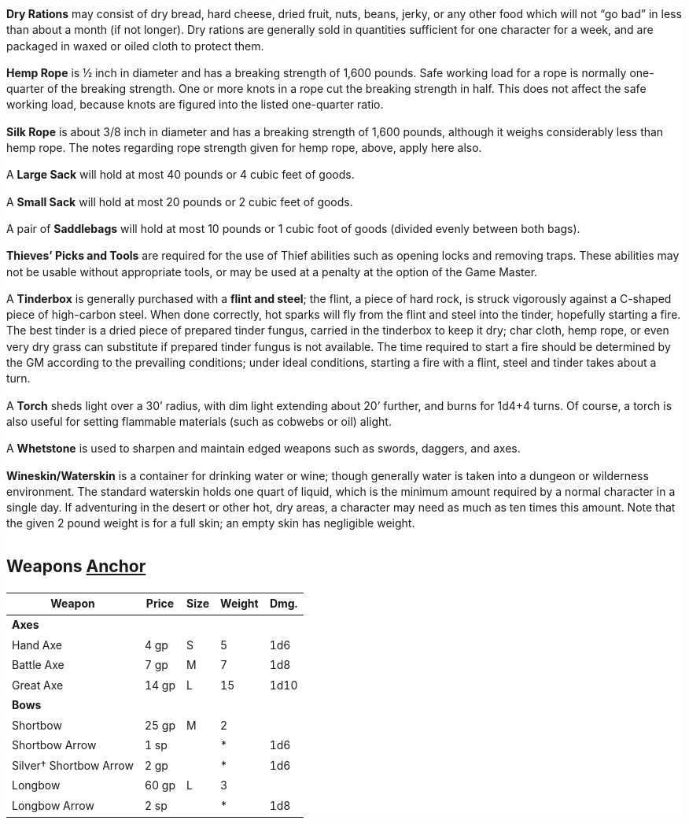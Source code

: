 **Dry Rations** may consist of dry bread, hard cheese, dried fruit, nuts, beans, jerky, or any other food which will not “go bad” in less than about a month (if not longer). Dry rations are generally sold in quantities sufficient for one character for a week, and are packaged in waxed or oiled cloth to protect them.

**Hemp Rope** is ½ inch in diameter and has a breaking strength of 1,600 pounds. Safe working load for a rope is normally one-quarter of the breaking strength. One or more knots in a rope cut the breaking strength in half. This does not affect the safe working load, because knots are figured into the listed one-quarter ratio.

**Silk Rope** is about 3/8 inch in diameter and has a breaking strength of 1,600 pounds, although it weighs considerably less than hemp rope. The notes regarding rope strength given for hemp rope, above, apply here also.

A **Large Sack** will hold at most 40 pounds or 4 cubic feet of goods.

A **Small Sack** will hold at most 20 pounds or 2 cubic feet of goods.

A pair of **Saddlebags** will hold at most 10 pounds or 1 cubic foot of goods (divided evenly between both bags).

**Thieves’ Picks and Tools** are required for the use of Thief abilities such as opening locks and removing traps. These abilities may not be usable without appropriate tools, or may be used at a penalty at the option of the Game Master.

A **Tinderbox** is generally purchased with a **flint and steel**; the flint, a piece of hard rock, is struck vigorously against a C-shaped piece of high-carbon steel. When done correctly, hot sparks will fly from the flint and steel into the tinder, hopefully starting a fire. The best tinder is a dried piece of prepared tinder fungus, carried in the tinderbox to keep it dry; char cloth, hemp rope, or even very dry grass can substitute if prepared tinder fungus is not available. The time required to start a fire should be determined by the GM according to the prevailing conditions; under ideal conditions, starting a fire with a flint, steel and tinder takes about a turn.

A **Torch** sheds light over a 30’ radius, with dim light extending about 20’ further, and burns for 1d4+4 turns. Of course, a torch is also useful for setting flammable materials (such as cobwebs or oil) alight.

A **Whetstone** is used to sharpen and maintain edged weapons such as swords, daggers, and axes.

**Wineskin/Waterskin** is a container for drinking water or wine; though generally water is taken into a dungeon or wilderness environment. The standard waterskin holds one quart of liquid, which is the minimum amount required by a normal character in a single day. If adventuring in the desert or other hot, dry areas, a character may need as much as ten times this amount. Note that the given 2 pound weight is for a full skin; an empty skin has negligible weight.

## Weapons [Anchor](https://www.basicfantasy.org/srd/equipment.html\#weapons)

| Weapon | Price | Size | Weight | Dmg. |
| --- | --- | --- | --- | --- |
| **Axes** |  |  |  |  |
| Hand Axe | 4 gp | S | 5 | 1d6 |
| Battle Axe | 7 gp | M | 7 | 1d8 |
| Great Axe | 14 gp | L | 15 | 1d10 |
| **Bows** |  |  |  |  |
| Shortbow | 25 gp | M | 2 |  |
| Shortbow Arrow | 1 sp |  | \* | 1d6 |
| Silver† Shortbow Arrow | 2 gp |  | \* | 1d6 |
| Longbow | 60 gp | L | 3 |  |
| Longbow Arrow | 2 sp |  | \* | 1d8 |